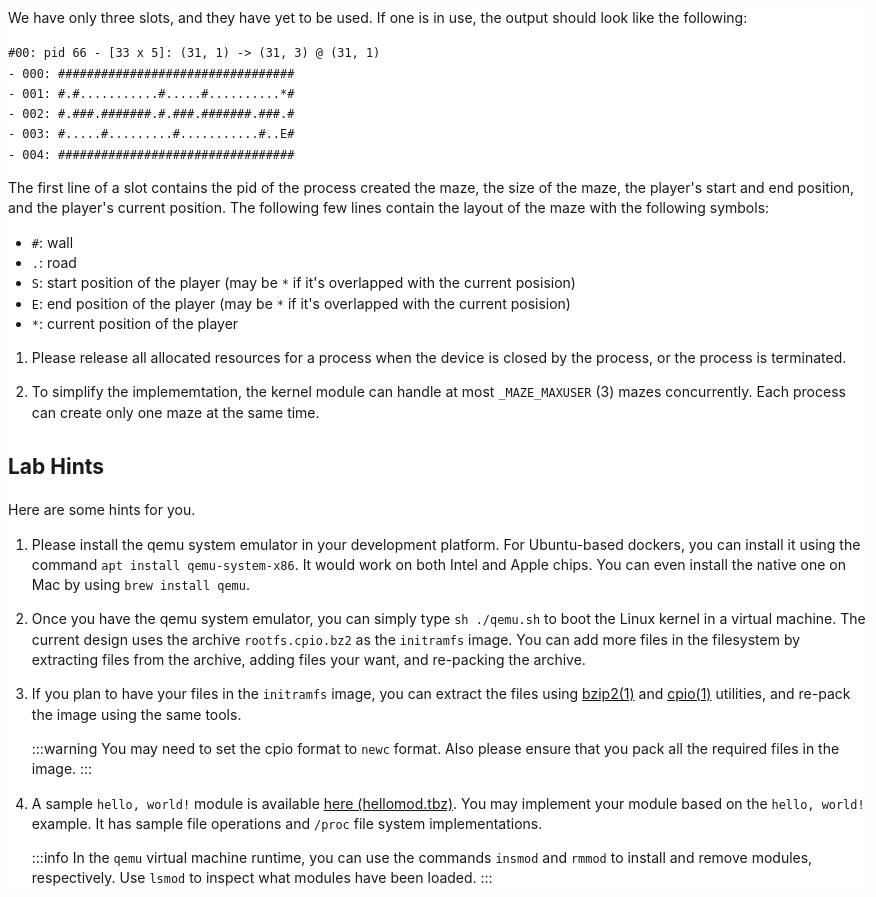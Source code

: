    We have only three slots, and they have yet to be used. If one is in use, the output should look like the following:
   ```
   #00: pid 66 - [33 x 5]: (31, 1) -> (31, 3) @ (31, 1)
   - 000: #################################
   - 001: #.#...........#.....#..........*#
   - 002: #.###.#######.#.###.#######.###.#
   - 003: #.....#.........#...........#..E#
   - 004: #################################
   ```
   The first line of a slot contains the pid of the process created the maze, the size of the maze, the player's start and end position, and the player's current position. The following few lines contain the layout of the maze with the following symbols:
   - `#`: wall
   - `.`: road
   - `S`: start position of the player (may be `*` if it's overlapped with the current posision)
   - `E`: end position of the player (may be `*` if it's overlapped with the current posision)
   - `*`: current position of the player

1. Please release all allocated resources for a process when the device is closed by the process, or the process is terminated.

1. To simplify the implememtation, the kernel module can handle at most `_MAZE_MAXUSER` (3) mazes concurrently. Each process can create only one maze at the same time.

## Lab Hints

Here are some hints for you.

1. Please install the qemu system emulator in your development platform. For Ubuntu-based dockers, you can install it using the command `apt install qemu-system-x86`. It would work on both Intel and Apple chips. You can even install the native one on Mac by using `brew install qemu`.

1. Once you have the qemu system emulator, you can simply type `sh ./qemu.sh` to boot the Linux kernel in a virtual machine. The current design uses the archive `rootfs.cpio.bz2` as the `initramfs` image. You can add more files in the filesystem by extracting files from the archive, adding files your want, and re-packing the archive.

1. If you plan to have your files in the `initramfs` image, you can extract the files using [bzip2(1)](https://linux.die.net/man/1/bzip2) and [cpio(1)](https://linux.die.net/man/1/cpio) utilities, and re-pack the image using the same tools.

   :::warning
   You may need to set the cpio format to `newc` format. Also please ensure that you pack all the required files in the image.
   :::
   
1. A sample `hello, world!` module is available [here (hellomod.tbz)](https://up.zoolab.org/unixprog/lab02/hellomod-6.6.17.tbz). You may implement your module based on the `hello, world!` example. It has sample file operations and `/proc` file system implementations.

   :::info
   In the `qemu` virtual machine runtime, you can use the commands `insmod` and `rmmod` to install and remove modules, respectively. Use `lsmod` to inspect what modules have been loaded.
   :::
